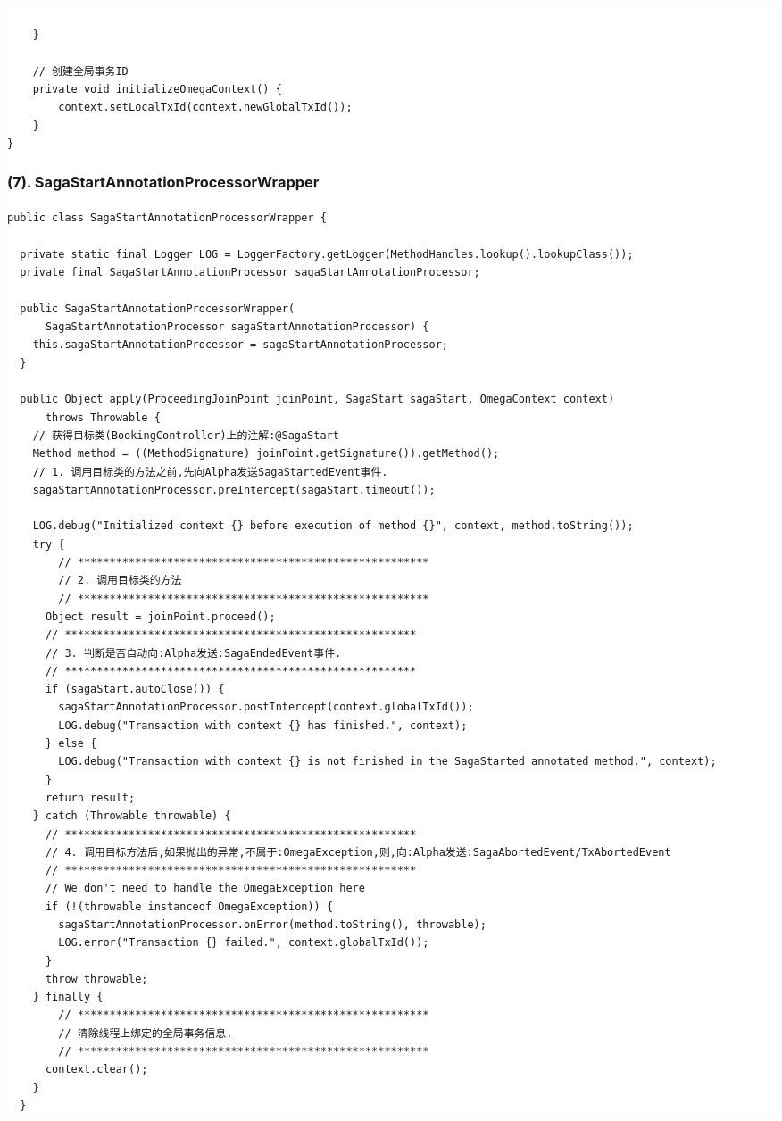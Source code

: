```
		
	}
	
	// 创建全局事务ID
	private void initializeOmegaContext() {
	    context.setLocalTxId(context.newGlobalTxId());
	}
}
```
### (7). SagaStartAnnotationProcessorWrapper
```
public class SagaStartAnnotationProcessorWrapper {

  private static final Logger LOG = LoggerFactory.getLogger(MethodHandles.lookup().lookupClass());
  private final SagaStartAnnotationProcessor sagaStartAnnotationProcessor;

  public SagaStartAnnotationProcessorWrapper(
      SagaStartAnnotationProcessor sagaStartAnnotationProcessor) {
    this.sagaStartAnnotationProcessor = sagaStartAnnotationProcessor;
  }

  public Object apply(ProceedingJoinPoint joinPoint, SagaStart sagaStart, OmegaContext context)
      throws Throwable {
	// 获得目标类(BookingController)上的注解:@SagaStart	  
    Method method = ((MethodSignature) joinPoint.getSignature()).getMethod();
	// 1. 调用目标类的方法之前,先向Alpha发送SagaStartedEvent事件.
    sagaStartAnnotationProcessor.preIntercept(sagaStart.timeout());
	
    LOG.debug("Initialized context {} before execution of method {}", context, method.toString());
    try {
		// *******************************************************
		// 2. 调用目标类的方法
		// *******************************************************
      Object result = joinPoint.proceed();
	  // *******************************************************
	  // 3. 判断是否自动向:Alpha发送:SagaEndedEvent事件.
	  // *******************************************************
      if (sagaStart.autoClose()) {
        sagaStartAnnotationProcessor.postIntercept(context.globalTxId());
        LOG.debug("Transaction with context {} has finished.", context);
      } else {
        LOG.debug("Transaction with context {} is not finished in the SagaStarted annotated method.", context);
      }
      return result;
    } catch (Throwable throwable) {
	  // *******************************************************
	  // 4. 调用目标方法后,如果抛出的异常,不属于:OmegaException,则,向:Alpha发送:SagaAbortedEvent/TxAbortedEvent
	  // *******************************************************
      // We don't need to handle the OmegaException here
      if (!(throwable instanceof OmegaException)) {
        sagaStartAnnotationProcessor.onError(method.toString(), throwable);
        LOG.error("Transaction {} failed.", context.globalTxId());
      }
      throw throwable;
    } finally {
		// *******************************************************
		// 清除线程上绑定的全局事务信息.
		// *******************************************************
      context.clear();
    }
  }
```